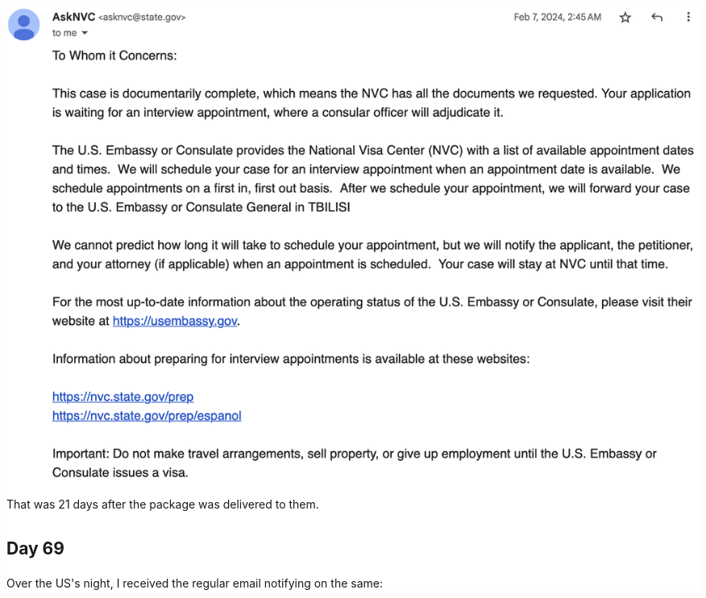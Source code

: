 ![](media/68_dc.png)

That was 21 days after the package was delivered to them.

## Day 69

Over the US's night,
I received the regular email notifying on the same:

